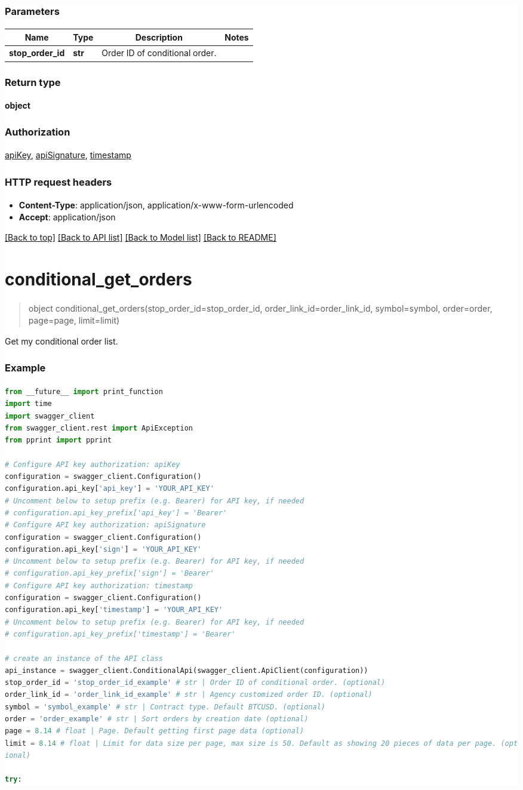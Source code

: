 ### Parameters

Name | Type | Description  | Notes
------------- | ------------- | ------------- | -------------
 **stop_order_id** | **str**| Order ID of conditional order. | 

### Return type

**object**

### Authorization

[apiKey](../README.md#apiKey), [apiSignature](../README.md#apiSignature), [timestamp](../README.md#timestamp)

### HTTP request headers

 - **Content-Type**: application/json, application/x-www-form-urlencoded
 - **Accept**: application/json

[[Back to top]](#) [[Back to API list]](../README.md#documentation-for-api-endpoints) [[Back to Model list]](../README.md#documentation-for-models) [[Back to README]](../README.md)

# **conditional_get_orders**
> object conditional_get_orders(stop_order_id=stop_order_id, order_link_id=order_link_id, symbol=symbol, order=order, page=page, limit=limit)

Get my conditional order list.

### Example
```python
from __future__ import print_function
import time
import swagger_client
from swagger_client.rest import ApiException
from pprint import pprint

# Configure API key authorization: apiKey
configuration = swagger_client.Configuration()
configuration.api_key['api_key'] = 'YOUR_API_KEY'
# Uncomment below to setup prefix (e.g. Bearer) for API key, if needed
# configuration.api_key_prefix['api_key'] = 'Bearer'
# Configure API key authorization: apiSignature
configuration = swagger_client.Configuration()
configuration.api_key['sign'] = 'YOUR_API_KEY'
# Uncomment below to setup prefix (e.g. Bearer) for API key, if needed
# configuration.api_key_prefix['sign'] = 'Bearer'
# Configure API key authorization: timestamp
configuration = swagger_client.Configuration()
configuration.api_key['timestamp'] = 'YOUR_API_KEY'
# Uncomment below to setup prefix (e.g. Bearer) for API key, if needed
# configuration.api_key_prefix['timestamp'] = 'Bearer'

# create an instance of the API class
api_instance = swagger_client.ConditionalApi(swagger_client.ApiClient(configuration))
stop_order_id = 'stop_order_id_example' # str | Order ID of conditional order. (optional)
order_link_id = 'order_link_id_example' # str | Agency customized order ID. (optional)
symbol = 'symbol_example' # str | Contract type. Default BTCUSD. (optional)
order = 'order_example' # str | Sort orders by creation date (optional)
page = 8.14 # float | Page. Default getting first page data (optional)
limit = 8.14 # float | Limit for data size per page, max size is 50. Default as showing 20 pieces of data per page. (optional)

try:
```